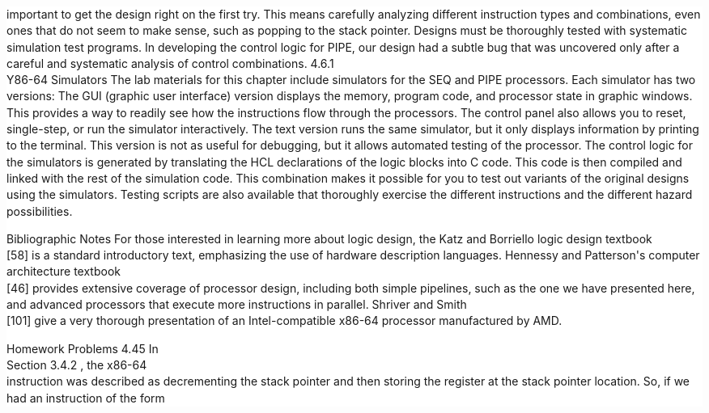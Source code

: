 important	to	get	the	design	right	on	the	first	try.	This	means	carefully
analyzing	different	instruction	types	and	combinations,	even	ones	that
do	not	seem	to	make	sense,	such	as	popping	to	the	stack	pointer.
Designs	must	be	thoroughly	tested	with	systematic	simulation	test
programs.	In	developing	the	control	logic	for	PIPE,	our	design	had	a
subtle	bug	that	was	uncovered	only	after	a	careful	and	systematic
analysis	of	control	combinations.
4.6.1	
Y86-64	Simulators
The	lab	materials	for	this	chapter	include	simulators	for	the	SEQ	and
PIPE	processors.	Each	simulator	has	two	versions:
The	GUI	(graphic	user	interface)	version	displays	the	memory,
program	code,	and	processor	state	in	graphic	windows.	This	provides
a	way	to	readily	see	how	the	instructions	flow	through	the	processors.
The	control	panel	also	allows	you	to	reset,	single-step,	or	run	the
simulator	interactively.
The	text	version	runs	the	same	simulator,	but	it	only	displays
information	by	printing	to	the	terminal.	This	version	is	not	as	useful	for
debugging,	but	it	allows	automated	testing	of	the	processor.
The	control	logic	for	the	simulators	is	generated	by	translating	the	HCL
declarations	of	the	logic	blocks	into	C	code.	This	code	is	then	compiled
and	linked	with	the	rest	of	the	simulation	code.	This	combination	makes	it
possible	for	you	to	test	out	variants	of	the	original	designs	using	the
simulators.	Testing	scripts	are	also	available	that	thoroughly	exercise	the
different	instructions	and	the	different	hazard	possibilities.

Bibliographic	Notes
For	those	interested	in	learning	more	about	logic	design,	the	Katz	and
Borriello	logic	design	textbook	
[58]
	is	a	standard	introductory	text,
emphasizing	the	use	of	hardware	description	languages.	Hennessy	and
Patterson's	computer	architecture	textbook	
[46]
	provides	extensive
coverage	of	processor	design,	including	both	simple	pipelines,	such	as
the	one	we	have	presented	here,	and	advanced	processors	that	execute
more	instructions	in	parallel.	Shriver	and	Smith	
[101]
	give	a	very
thorough	presentation	of	an	Intel-compatible	x86-64	processor
manufactured	by	AMD.

Homework	Problems
4.45
In	
Section	
3.4.2
,	the	x86-64	
	instruction	was	described	as
decrementing	the	stack	pointer	and	then	storing	the	register	at	the	stack
pointer	location.	So,	if	we	had	an	instruction	of	the	form	
	